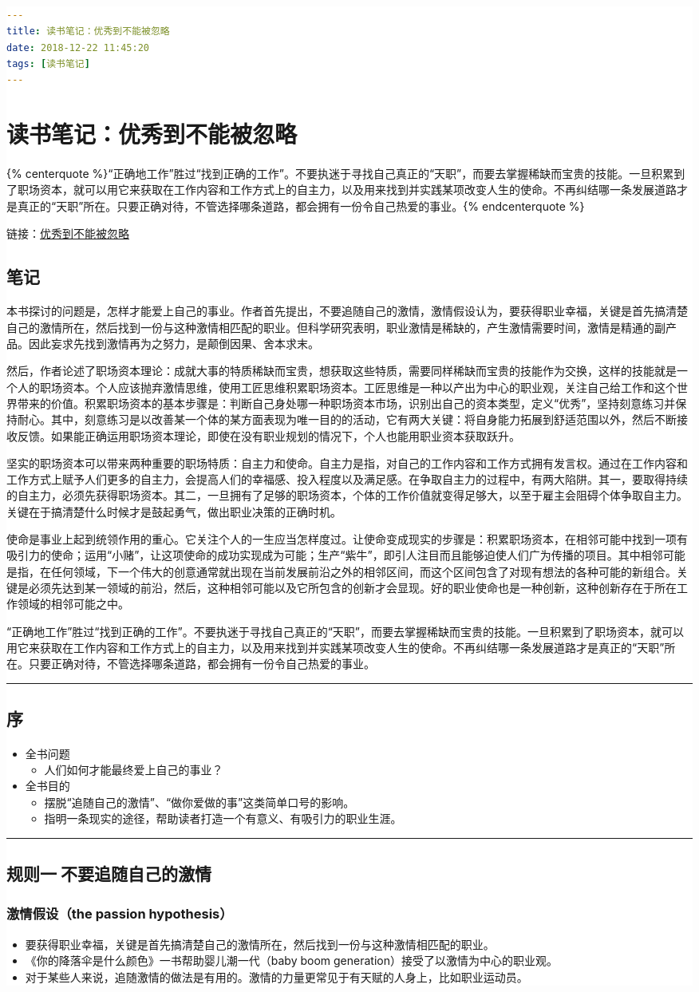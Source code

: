 ```yaml
---
title: 读书笔记：优秀到不能被忽略
date: 2018-12-22 11:45:20
tags: [读书笔记]
---
```


# 读书笔记：优秀到不能被忽略

{% centerquote %}“正确地工作”胜过“找到正确的工作”。不要执迷于寻找自己真正的“天职”，而要去掌握稀缺而宝贵的技能。一旦积累到了职场资本，就可以用它来获取在工作内容和工作方式上的自主力，以及用来找到并实践某项改变人生的使命。不再纠结哪一条发展道路才是真正的“天职”所在。只要正确对待，不管选择哪条道路，都会拥有一份令自己热爱的事业。{% endcenterquote %}

链接：[优秀到不能被忽略](https://book.douban.com/subject/26781120/)

## 笔记
本书探讨的问题是，怎样才能爱上自己的事业。作者首先提出，不要追随自己的激情，激情假设认为，要获得职业幸福，关键是首先搞清楚自己的激情所在，然后找到一份与这种激情相匹配的职业。但科学研究表明，职业激情是稀缺的，产生激情需要时间，激情是精通的副产品。因此妄求先找到激情再为之努力，是颠倒因果、舍本求末。

然后，作者论述了职场资本理论：成就大事的特质稀缺而宝贵，想获取这些特质，需要同样稀缺而宝贵的技能作为交换，这样的技能就是一个人的职场资本。个人应该抛弃激情思维，使用工匠思维积累职场资本。工匠思维是一种以产出为中心的职业观，关注自己给工作和这个世界带来的价值。积累职场资本的基本步骤是：判断自己身处哪一种职场资本市场，识别出自己的资本类型，定义“优秀”，坚持刻意练习并保持耐心。其中，刻意练习是以改善某一个体的某方面表现为唯一目的的活动，它有两大关键：将自身能力拓展到舒适范围以外，然后不断接收反馈。如果能正确运用职场资本理论，即使在没有职业规划的情况下，个人也能用职业资本获取跃升。

坚实的职场资本可以带来两种重要的职场特质：自主力和使命。自主力是指，对自己的工作内容和工作方式拥有发言权。通过在工作内容和工作方式上赋予人们更多的自主力，会提高人们的幸福感、投入程度以及满足感。在争取自主力的过程中，有两大陷阱。其一，要取得持续的自主力，必须先获得职场资本。其二，一旦拥有了足够的职场资本，个体的工作价值就变得足够大，以至于雇主会阻碍个体争取自主力。关键在于搞清楚什么时候才是鼓起勇气，做出职业决策的正确时机。

使命是事业上起到统领作用的重心。它关注个人的一生应当怎样度过。让使命变成现实的步骤是：积累职场资本，在相邻可能中找到一项有吸引力的使命；运用“小赌”，让这项使命的成功实现成为可能；生产“紫牛”，即引人注目而且能够迫使人们广为传播的项目。其中相邻可能是指，在任何领域，下一个伟大的创意通常就出现在当前发展前沿之外的相邻区间，而这个区间包含了对现有想法的各种可能的新组合。关键是必须先达到某一领域的前沿，然后，这种相邻可能以及它所包含的创新才会显现。好的职业使命也是一种创新，这种创新存在于所在工作领域的相邻可能之中。

“正确地工作”胜过“找到正确的工作”。不要执迷于寻找自己真正的“天职”，而要去掌握稀缺而宝贵的技能。一旦积累到了职场资本，就可以用它来获取在工作内容和工作方式上的自主力，以及用来找到并实践某项改变人生的使命。不再纠结哪一条发展道路才是真正的“天职”所在。只要正确对待，不管选择哪条道路，都会拥有一份令自己热爱的事业。

----

## 序
- 全书问题
  - 人们如何才能最终爱上自己的事业？
- 全书目的
  - 摆脱“追随自己的激情”、“做你爱做的事”这类简单口号的影响。
  - 指明一条现实的途径，帮助读者打造一个有意义、有吸引力的职业生涯。

----

## 规则一 不要追随自己的激情

### 激情假设（the passion hypothesis）
- 要获得职业幸福，关键是首先搞清楚自己的激情所在，然后找到一份与这种激情相匹配的职业。
- 《你的降落伞是什么颜色》一书帮助婴儿潮一代（baby boom generation）接受了以激情为中心的职业观。
- 对于某些人来说，追随激情的做法是有用的。激情的力量更常见于有天赋的人身上，比如职业运动员。
